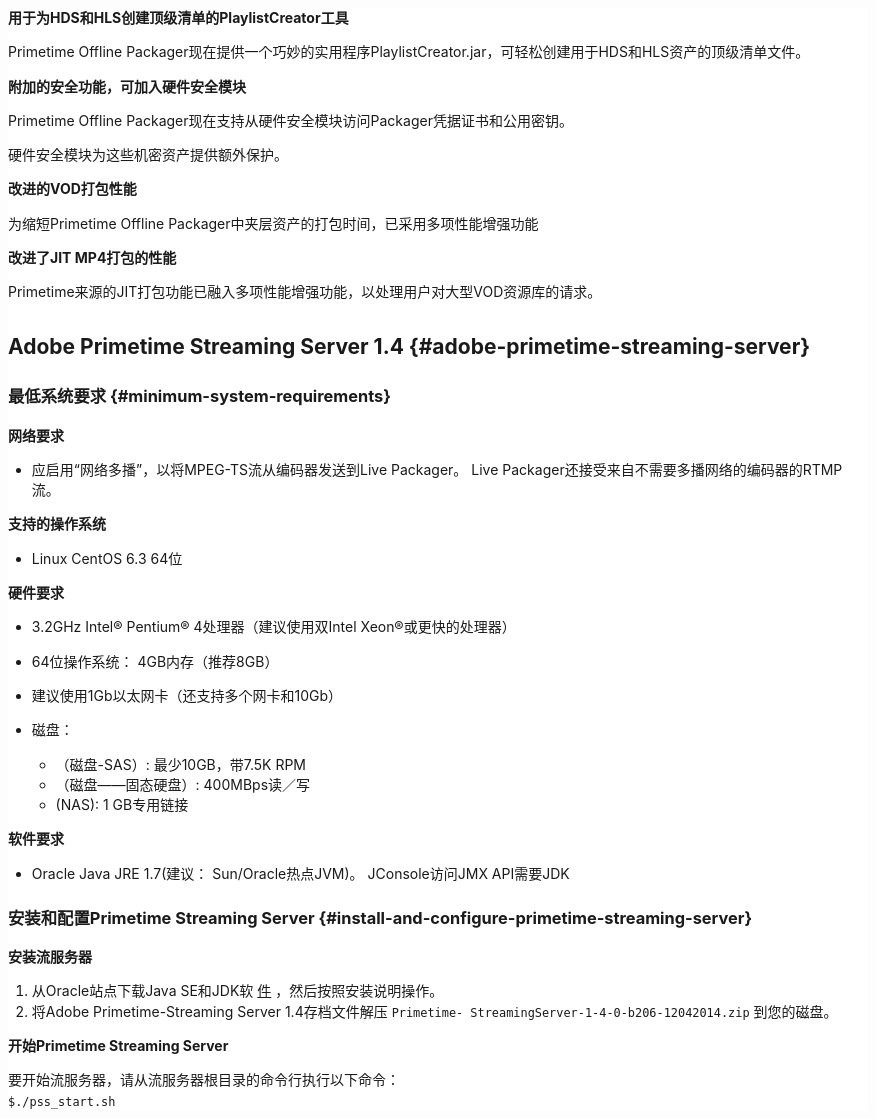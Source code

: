 **用于为HDS和HLS创建顶级清单的PlaylistCreator工具**

Primetime Offline Packager现在提供一个巧妙的实用程序PlaylistCreator.jar，可轻松创建用于HDS和HLS资产的顶级清单文件。

**附加的安全功能，可加入硬件安全模块**

Primetime Offline Packager现在支持从硬件安全模块访问Packager凭据证书和公用密钥。

硬件安全模块为这些机密资产提供额外保护。

**改进的VOD打包性能**

为缩短Primetime Offline Packager中夹层资产的打包时间，已采用多项性能增强功能

**改进了JIT MP4打包的性能**

Primetime来源的JIT打包功能已融入多项性能增强功能，以处理用户对大型VOD资源库的请求。

## Adobe Primetime Streaming Server 1.4 {#adobe-primetime-streaming-server}

### 最低系统要求 {#minimum-system-requirements}

**网络要求**

* 应启用“网络多播”，以将MPEG-TS流从编码器发送到Live Packager。 Live Packager还接受来自不需要多播网络的编码器的RTMP流。

**支持的操作系统**

* Linux CentOS 6.3 64位

**硬件要求**

* 3.2GHz Intel® Pentium® 4处理器（建议使用双Intel Xeon®或更快的处理器）
* 64位操作系统： 4GB内存（推荐8GB）
* 建议使用1Gb以太网卡（还支持多个网卡和10Gb）
* 磁盘：

   * （磁盘-SAS）: 最少10GB，带7.5K RPM
   * （磁盘——固态硬盘）: 400MBps读／写
   * (NAS): 1 GB专用链接

**软件要求**

* Oracle Java JRE 1.7(建议： Sun/Oracle热点JVM)。 JConsole访问JMX API需要JDK

### 安装和配置Primetime Streaming Server {#install-and-configure-primetime-streaming-server}

**安装流服务器**

1. 从Oracle站点下载Java SE和JDK软 [件](https://www.oracle.com/technetwork/java/javase/downloads/index.html) ，然后按照安装说明操作。
2. 将Adobe Primetime-Streaming Server 1.4存档文件解压 `Primetime- StreamingServer-1-4-0-b206-12042014.zip` 到您的磁盘。

**开始Primetime Streaming Server**

要开始流服务器，请从流服务器根目录的命令行执行以下命令：\
`$./pss_start.sh`
